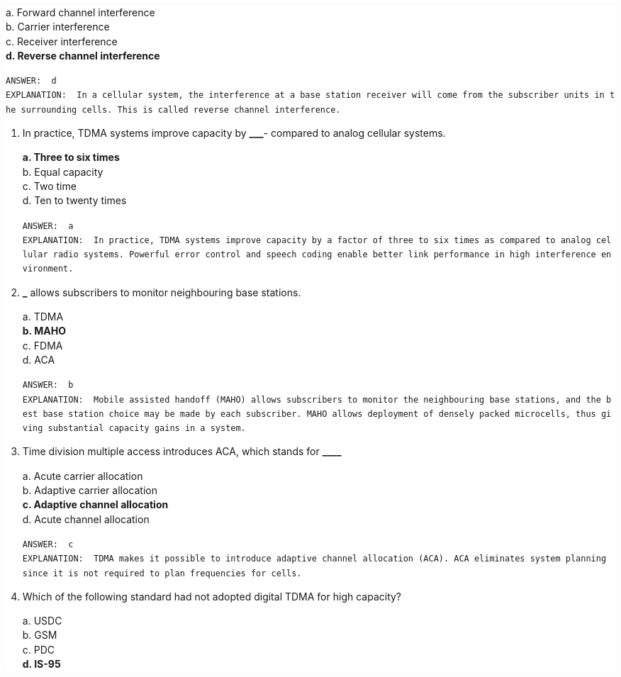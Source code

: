    a. Forward channel interference  
   b. Carrier interference  
   c. Receiver interference  
   **d. Reverse channel interference**

   ```
   ANSWER:  d
   EXPLANATION:  In a cellular system, the interference at a base station receiver will come from the subscriber units in the surrounding cells. This is called reverse channel interference.
   ```

1. In practice, TDMA systems improve capacity by **\_\_\_**- compared to analog cellular systems.

   **a. Three to six times**  
   b. Equal capacity  
   c. Two time  
   d. Ten to twenty times

   ```
   ANSWER:  a
   EXPLANATION:  In practice, TDMA systems improve capacity by a factor of three to six times as compared to analog cellular radio systems. Powerful error control and speech coding enable better link performance in high interference environment.
   ```

1. **\_** allows subscribers to monitor neighbouring base stations.

   a. TDMA  
   **b. MAHO**  
   c. FDMA  
   d. ACA

   ```
   ANSWER:  b
   EXPLANATION:  Mobile assisted handoff (MAHO) allows subscribers to monitor the neighbouring base stations, and the best base station choice may be made by each subscriber. MAHO allows deployment of densely packed microcells, thus giving substantial capacity gains in a system.
   ```

1. Time division multiple access introduces ACA, which stands for **\_\_\_\_**

   a. Acute carrier allocation  
   b. Adaptive carrier allocation  
   **c. Adaptive channel allocation**  
   d. Acute channel allocation

   ```
   ANSWER:  c
   EXPLANATION:  TDMA makes it possible to introduce adaptive channel allocation (ACA). ACA eliminates system planning since it is not required to plan frequencies for cells.
   ```

1. Which of the following standard had not adopted digital TDMA for high capacity?

   a. USDC  
   b. GSM  
   c. PDC  
   **d. IS-95**
